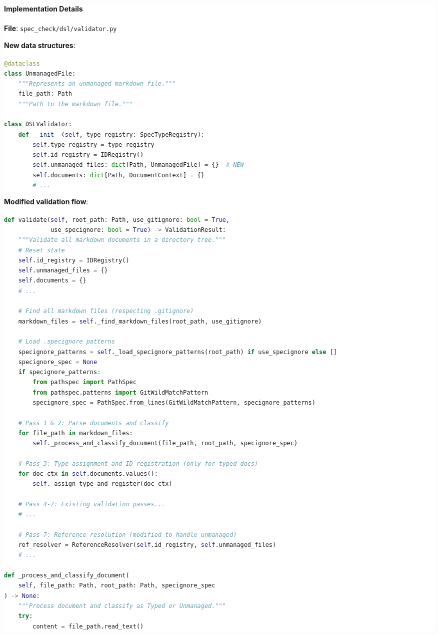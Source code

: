 #### Implementation Details

**File**: `spec_check/dsl/validator.py`

**New data structures**:

```python
@dataclass
class UnmanagedFile:
    """Represents an unmanaged markdown file."""
    file_path: Path
    """Path to the markdown file."""

class DSLValidator:
    def __init__(self, type_registry: SpecTypeRegistry):
        self.type_registry = type_registry
        self.id_registry = IDRegistry()
        self.unmanaged_files: dict[Path, UnmanagedFile] = {}  # NEW
        self.documents: dict[Path, DocumentContext] = {}
        # ...
```

**Modified validation flow**:

```python
def validate(self, root_path: Path, use_gitignore: bool = True,
             use_specignore: bool = True) -> ValidationResult:
    """Validate all markdown documents in a directory tree."""
    # Reset state
    self.id_registry = IDRegistry()
    self.unmanaged_files = {}
    self.documents = {}
    # ...

    # Find all markdown files (respecting .gitignore)
    markdown_files = self._find_markdown_files(root_path, use_gitignore)

    # Load .specignore patterns
    specignore_patterns = self._load_specignore_patterns(root_path) if use_specignore else []
    specignore_spec = None
    if specignore_patterns:
        from pathspec import PathSpec
        from pathspec.patterns import GitWildMatchPattern
        specignore_spec = PathSpec.from_lines(GitWildMatchPattern, specignore_patterns)

    # Pass 1 & 2: Parse documents and classify
    for file_path in markdown_files:
        self._process_and_classify_document(file_path, root_path, specignore_spec)

    # Pass 3: Type assignment and ID registration (only for typed docs)
    for doc_ctx in self.documents.values():
        self._assign_type_and_register(doc_ctx)

    # Pass 4-7: Existing validation passes...
    # ...

    # Pass 7: Reference resolution (modified to handle unmanaged)
    ref_resolver = ReferenceResolver(self.id_registry, self.unmanaged_files)
    # ...

def _process_and_classify_document(
    self, file_path: Path, root_path: Path, specignore_spec
) -> None:
    """Process document and classify as Typed or Unmanaged."""
    try:
        content = file_path.read_text()
```